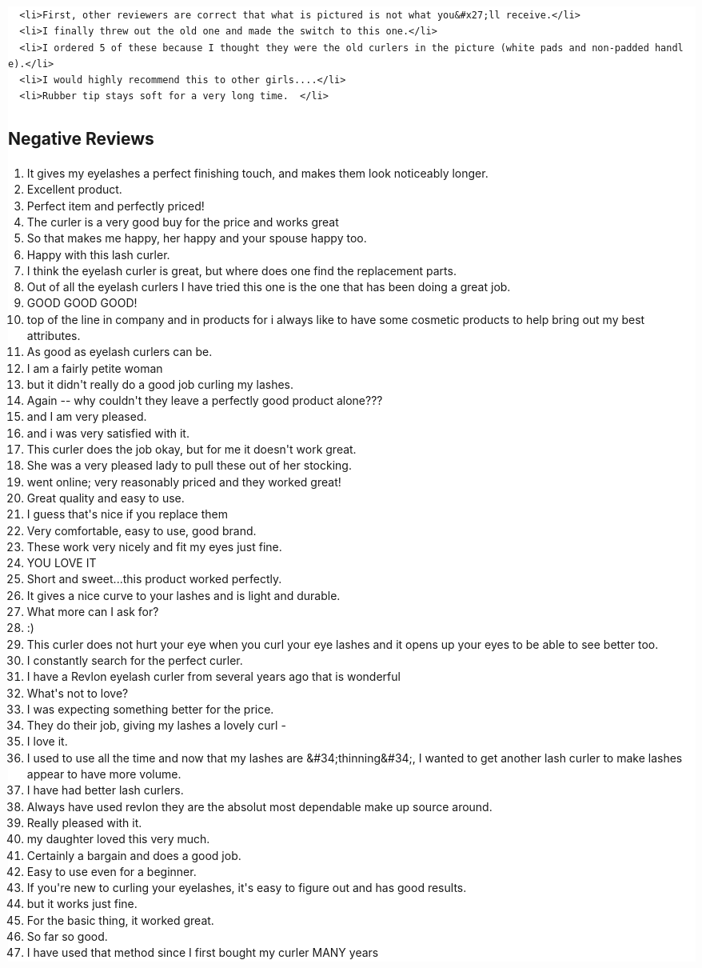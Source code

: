       <li>First, other reviewers are correct that what is pictured is not what you&#x27;ll receive.</li>
      <li>I finally threw out the old one and made the switch to this one.</li>
      <li>I ordered 5 of these because I thought they were the old curlers in the picture (white pads and non-padded handle).</li>
      <li>I would highly recommend this to other girls....</li>
      <li>Rubber tip stays soft for a very long time.  </li>
</ol>


<h2>Negative Reviews</h2>
<ol>
<li> It gives my eyelashes a perfect finishing touch, and makes them look noticeably longer.</li>
<li> Excellent product.</li>
<li> Perfect item and perfectly priced!</li>
<li> The curler is a very good buy for the price and works great</li>
<li> So that makes me happy, her happy and your spouse happy too.</li>
<li> Happy with this lash curler.</li>
<li> I think the eyelash curler is great, but where does one find the replacement parts.  </li>
<li> Out of all the eyelash curlers I have tried this one is the one that has been doing a great job.</li>
<li> GOOD GOOD GOOD!</li>
<li> top of the line in company and in products for i always like to have some cosmetic products to help bring out my best attributes.</li>
<li> As good as eyelash curlers can be.</li>
<li> I am a fairly petite woman</li>
<li> but it didn&#x27;t really do a good job curling my lashes.</li>
<li> Again -- why couldn&#x27;t they leave a perfectly good product alone???</li>
<li> and I am very pleased.</li>
<li> and i was very satisfied with it.</li>
<li> This curler does the job okay, but for me it doesn&#x27;t work great.</li>
<li> She was a very pleased lady to pull these out of her stocking.</li>
<li> went online; very reasonably priced and they worked great!</li>
<li> Great quality and easy to use.  </li>
<li> I guess that&#x27;s nice if you replace them</li>
<li> Very comfortable, easy to use, good brand.</li>
<li> These work very nicely and fit my eyes just fine.</li>
<li> YOU LOVE IT</li>
<li> Short and sweet...this product worked perfectly.</li>
<li> It gives a nice curve to your lashes and is light and durable.</li>
<li> What more can I ask for?    </li>
<li> :)  </li>
<li> This curler does not hurt your eye when you curl your eye lashes and it opens up your eyes to be able to see better too.</li>
<li> I constantly search for the perfect curler.</li>
<li> I have a Revlon eyelash curler from several years ago that is wonderful</li>
<li> What&#x27;s not to love?</li>
<li> I was expecting something better for the price.</li>
<li> They do their job, giving my lashes a lovely curl -</li>
<li> I love it.</li>
<li> I used to use all the time and now that my lashes are &amp;#34;thinning&amp;#34;, I wanted to get another lash curler to make lashes appear to have more volume.</li>
<li> I have had better lash curlers.</li>
<li> Always have used revlon they are the absolut most dependable make up source around.</li>
<li> Really pleased with it.</li>
<li> my daughter loved this very much.  </li>
<li> Certainly a bargain and does a good job.</li>
<li> Easy to use even for a beginner.</li>
<li> If you&#x27;re new to curling your eyelashes, it&#x27;s easy to figure out and has good results.</li>
<li> but it works just fine.</li>
<li> For the basic thing, it worked great.</li>
<li> So far so good.</li>
<li> I have used that method since I first bought my curler MANY years</li>